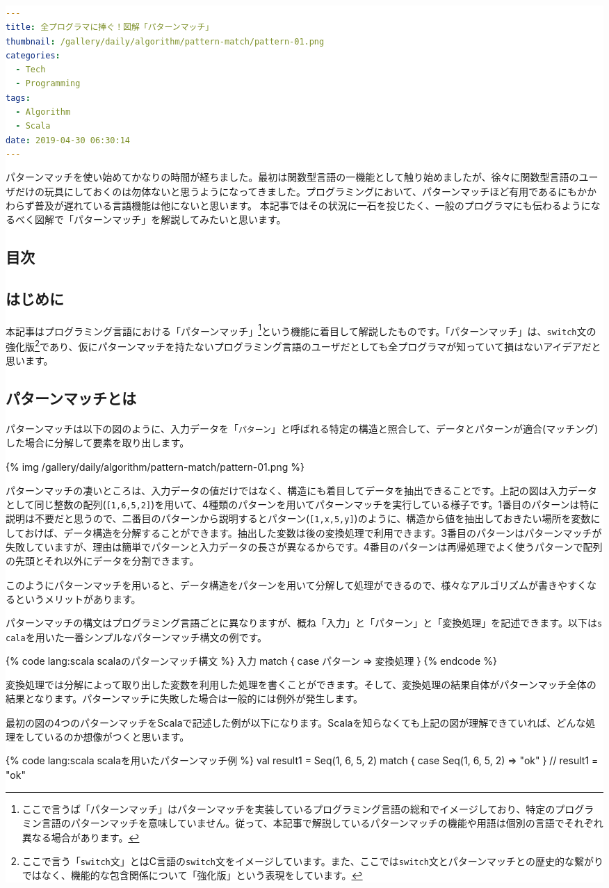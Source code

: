```yaml
---
title: 全プログラマに捧ぐ！図解「パターンマッチ」
thumbnail: /gallery/daily/algorithm/pattern-match/pattern-01.png
categories:
  - Tech
  - Programming
tags:
  - Algorithm
  - Scala
date: 2019-04-30 06:30:14
---
```

パターンマッチを使い始めてかなりの時間が経ちました。最初は関数型言語の一機能として触り始めましたが、徐々に関数型言語のユーザだけの玩具にしておくのは勿体ないと思うようになってきました。プログラミングにおいて、パターンマッチほど有用であるにもかかわらず普及が遅れている言語機能は他にないと思います。
本記事ではその状況に一石を投じたく、一般のプログラマにも伝わるようになるべく図解で「パターンマッチ」を解説してみたいと思います。



## 目次


## はじめに

本記事はプログラミング言語における「パターンマッチ」[^1]という機能に着目して解説したものです。「パターンマッチ」は、`switch`文の強化版[^2]であり、仮にパターンマッチを持たないプログラミング言語のユーザだとしても全プログラマが知っていて損はないアイデアだと思います。


[^1]: ここで言うぱ「パターンマッチ」はパターンマッチを実装しているプログラミング言語の総和でイメージしており、特定のプログラミン言語のパターンマッチを意味していません。従って、本記事で解説しているパターンマッチの機能や用語は個別の言語でそれぞれ異なる場合があります。
[^2]: ここで言う「`switch`文」とはC言語の`switch`文をイメージしています。また、ここでは`switch`文とパターンマッチとの歴史的な繋がりではなく、機能的な包含関係について「強化版」という表現をしています。

## パターンマッチとは

パターンマッチは以下の図のように、入力データを「`パターン`」と呼ばれる特定の構造と照合して、データとパターンが適合(マッチング)した場合に分解して要素を取り出します。

{% img /gallery/daily/algorithm/pattern-match/pattern-01.png  %}

パターンマッチの凄いところは、入力データの値だけではなく、構造にも着目してデータを抽出できることです。上記の図は入力データとして同じ整数の配列(`[1,6,5,2]`)を用いて、4種類のパターンを用いてパターンマッチを実行している様子です。1番目のパターンは特に説明は不要だと思うので、二番目のパターンから説明するとパターン(`[1,x,5,y]`)のように、構造から値を抽出しておきたい場所を変数にしておけば、データ構造を分解することができます。抽出した変数は後の変換処理で利用できます。3番目のパターンはパターンマッチが失敗していますが、理由は簡単でパターンと入力データの長さが異なるからです。4番目のパターンは再帰処理でよく使うパターンで配列の先頭とそれ以外にデータを分割できます。

このようにパターンマッチを用いると、データ構造をパターンを用いて分解して処理ができるので、様々なアルゴリズムが書きやすくなるというメリットがあります。

パターンマッチの構文はプログラミング言語ごとに異なりますが、概ね「入力」と「パターン」と「変換処理」を記述できます。以下は`scala`を用いた一番シンプルなパターンマッチ構文の例です。

{% code lang:scala scalaのパターンマッチ構文 %}
入力 match {
  case パターン => 変換処理
}
{% endcode %}

変換処理では分解によって取り出した変数を利用した処理を書くことができます。そして、変換処理の結果自体がパターンマッチ全体の結果となります。パターンマッチに失敗した場合は一般的には例外が発生します。

最初の図の4つのパターンマッチをScalaで記述した例が以下になります。Scalaを知らなくても上記の図が理解できていれば、どんな処理をしているのか想像がつくと思います。

{% code lang:scala scalaを用いたパターンマッチ例 %}
val result1 = Seq(1, 6, 5, 2) match {
  case Seq(1, 6, 5, 2) => "ok"
}
// result1 = "ok"


[^3]: パターンの記述は疑似言語で記載しています。また、パターンマッチの対応を謳っているプログラミング言語でも、いくつかの基本形が使えない場合があります。しかし上の6つのパターンはだいたい使えるのではという感触です。
[^4]: 9つの基本形は非常に重要なのでA４サイズで収まりがいいように図を工夫しました。チートシートとしてご利用ください。机や冷蔵庫に貼って忘れないようにするのもいいかもしれません(笑)。
[^5]: ネストができることを示すだけの例なのでコードに特に深い意味はないです。
[^6]: 工程の呼び方はいろいろあります。例えば`destructure`と`extract`と呼んだり`transform`を`map`と呼ぶ場合もあるようですが、ここでは自分が一番分かりやすいと思った表現を採用しています。また、「照合」と「分解」だけを指して「パターンマッチ」と呼ぶ流儀も存在しますが、多くのプログラミン言語のパターンマッチの構文には変換処理も含まれるので、この記事では「変換」も含めて「パターンマッチ」と呼びます。
[^7]: 実際には型だけでなく関数の定義域や値域を考慮する必要がありますが、数学的な話になってくるので詳細は割愛します。
[^8]: 正式にはRuby 2.7で利用可能になる予定です。